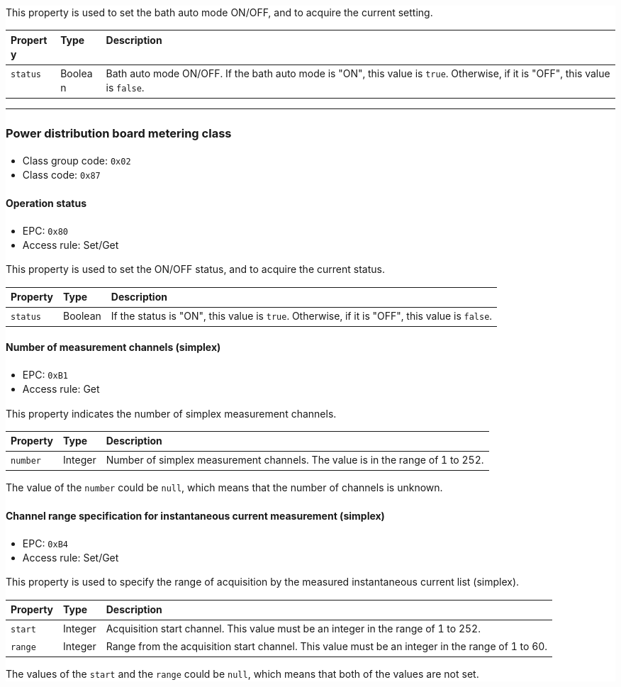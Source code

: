 This property is used to set the bath auto mode ON/OFF, and to acquire the current setting.

Property      | Type    | Description
:-------------|:--------|:-----------
`status`      | Boolean | Bath auto mode ON/OFF. If the bath auto mode is "ON", this value is `true`. Otherwise, if it is "OFF", this value is `false`.

---------------------------------------
### <a id="class-87">Power distribution board metering class</a>
* Class group code: `0x02`
* Class code: `0x87`

#### Operation status
* EPC: `0x80`
* Access rule: Set/Get

This property is used to set the ON/OFF status, and to acquire the current status.

Property      | Type    | Description
:-------------|:--------|:-----------
`status`      | Boolean | If the status is "ON", this value is `true`. Otherwise, if it is "OFF", this value is `false`.

#### Number of measurement channels (simplex)
* EPC: `0xB1`
* Access rule: Get

This property indicates the number of simplex measurement channels.

Property      | Type    | Description
:-------------|:--------|:-----------
`number`      | Integer | Number of simplex measurement channels. The value is in the range of 1 to 252.

The value of the `number` could be `null`, which means that the number of channels is unknown.

#### Channel range specification for instantaneous current measurement (simplex)
* EPC: `0xB4`
* Access rule: Set/Get

This property is used to specify the range of acquisition by the measured instantaneous current list (simplex).

Property      | Type    | Description
:-------------|:--------|:-----------
`start`       | Integer | Acquisition start channel. This value must be an integer in the range of 1 to 252.
`range`       | Integer |Range from the acquisition start channel. This value must be an integer in the range of 1 to 60.

The values of the `start` and the `range` could be `null`, which means that both of the values are not set.
